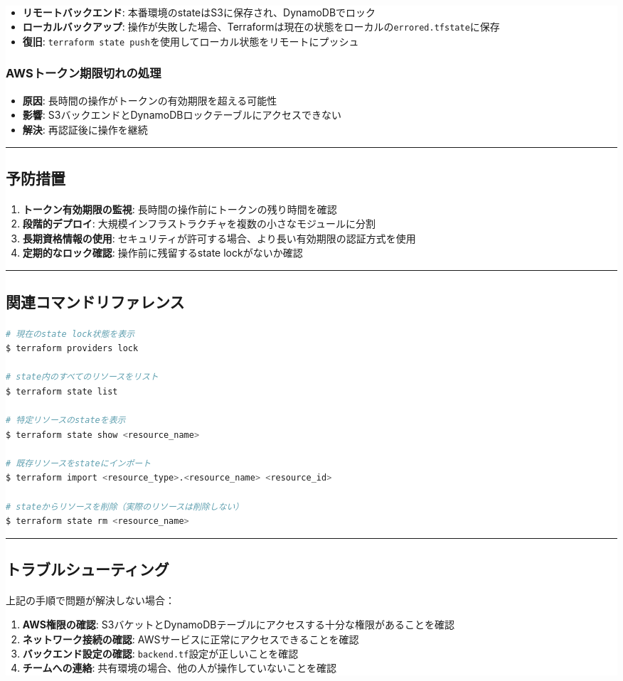 - **リモートバックエンド**: 本番環境のstateはS3に保存され、DynamoDBでロック
- **ローカルバックアップ**: 操作が失敗した場合、Terraformは現在の状態をローカルの`errored.tfstate`に保存
- **復旧**: `terraform state push`を使用してローカル状態をリモートにプッシュ

### AWSトークン期限切れの処理

- **原因**: 長時間の操作がトークンの有効期限を超える可能性
- **影響**: S3バックエンドとDynamoDBロックテーブルにアクセスできない
- **解決**: 再認証後に操作を継続

---

## 予防措置

1. **トークン有効期限の監視**: 長時間の操作前にトークンの残り時間を確認
2. **段階的デプロイ**: 大規模インフラストラクチャを複数の小さなモジュールに分割
3. **長期資格情報の使用**: セキュリティが許可する場合、より長い有効期限の認証方式を使用
4. **定期的なロック確認**: 操作前に残留するstate lockがないか確認

---

## 関連コマンドリファレンス

```bash
# 現在のstate lock状態を表示
$ terraform providers lock

# state内のすべてのリソースをリスト
$ terraform state list

# 特定リソースのstateを表示
$ terraform state show <resource_name>

# 既存リソースをstateにインポート
$ terraform import <resource_type>.<resource_name> <resource_id>

# stateからリソースを削除（実際のリソースは削除しない）
$ terraform state rm <resource_name>
```

---

## トラブルシューティング

上記の手順で問題が解決しない場合：

1. **AWS権限の確認**: S3バケットとDynamoDBテーブルにアクセスする十分な権限があることを確認
2. **ネットワーク接続の確認**: AWSサービスに正常にアクセスできることを確認
3. **バックエンド設定の確認**: `backend.tf`設定が正しいことを確認
4. **チームへの連絡**: 共有環境の場合、他の人が操作していないことを確認
